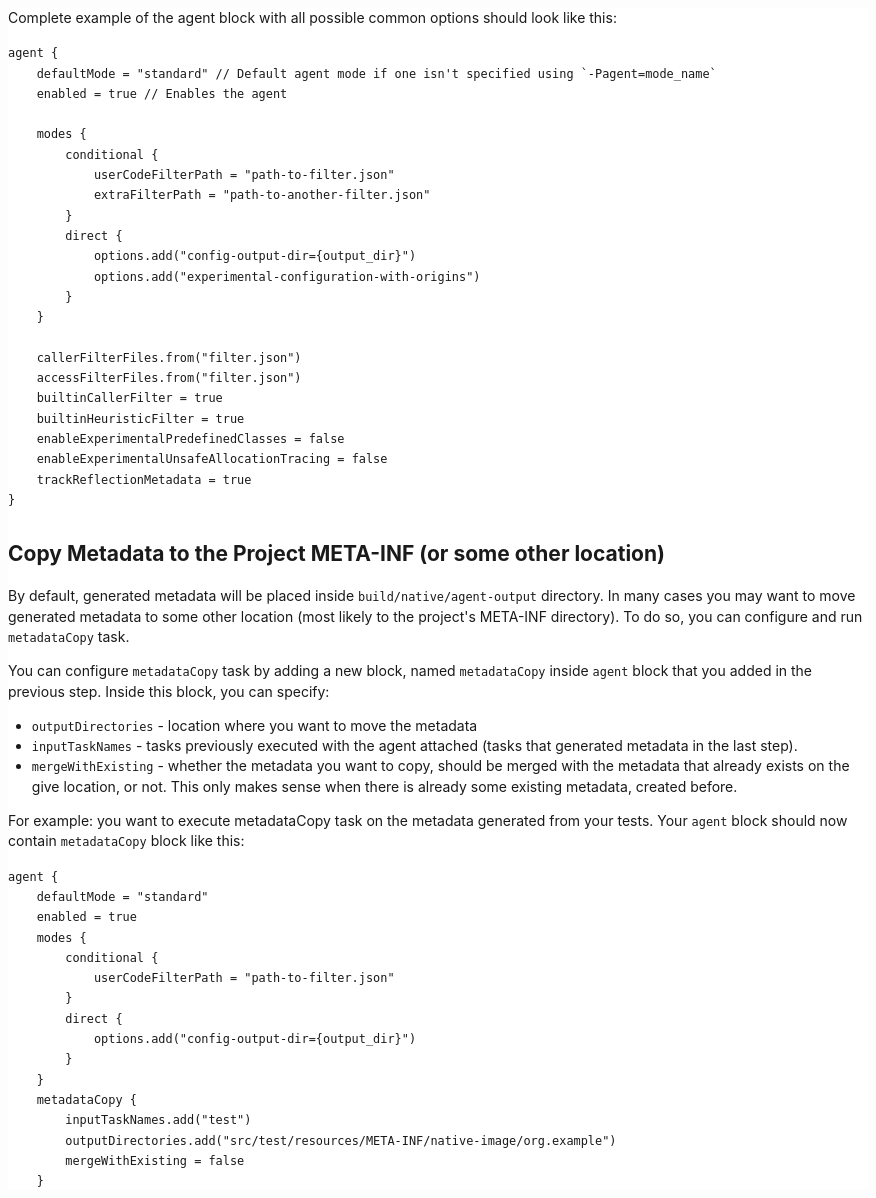 Complete example of the agent block with all possible common options should look like this:
```
agent {
    defaultMode = "standard" // Default agent mode if one isn't specified using `-Pagent=mode_name`
    enabled = true // Enables the agent

    modes {
        conditional {
            userCodeFilterPath = "path-to-filter.json"
            extraFilterPath = "path-to-another-filter.json"
        }
        direct {
            options.add("config-output-dir={output_dir}")
            options.add("experimental-configuration-with-origins")
        }
    }

    callerFilterFiles.from("filter.json")
    accessFilterFiles.from("filter.json")
    builtinCallerFilter = true
    builtinHeuristicFilter = true
    enableExperimentalPredefinedClasses = false
    enableExperimentalUnsafeAllocationTracing = false
    trackReflectionMetadata = true
}
```


## Copy Metadata to the Project META-INF (or some other location)

By default, generated metadata will be placed inside `build/native/agent-output` directory.
In many cases you may want to move generated metadata to some other location (most likely to the project's META-INF directory).
To do so, you can configure and run `metadataCopy` task.

You can configure `metadataCopy` task by adding a new block, named `metadataCopy` inside `agent` block that you added in the previous step.
Inside this block, you can specify:
* `outputDirectories` - location where you want to move the metadata
* `inputTaskNames` - tasks previously executed with the agent attached (tasks that generated metadata in the last step).
* `mergeWithExisting` - whether the metadata you want to copy, should be merged with the metadata that already exists on the give location, or not. This only makes sense when there is already some existing metadata, created before.

For example: you want to execute metadataCopy task on the metadata generated from your tests.
Your `agent` block should now contain `metadataCopy` block like this:
```
agent {
    defaultMode = "standard"
    enabled = true
    modes {
        conditional {
            userCodeFilterPath = "path-to-filter.json"
        }
        direct {
            options.add("config-output-dir={output_dir}")
        }
    }
    metadataCopy {
        inputTaskNames.add("test")
        outputDirectories.add("src/test/resources/META-INF/native-image/org.example")
        mergeWithExisting = false
    }
```